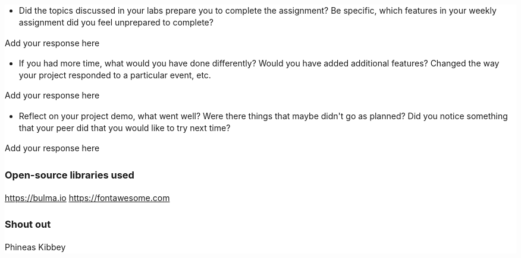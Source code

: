 - Did the topics discussed in your labs prepare you to complete the assignment? Be specific, which features in your weekly assignment did you feel unprepared to complete?

Add your response here

- If you had more time, what would you have done differently? Would you have added additional features? Changed the way your project responded to a particular event, etc.

Add your response here

- Reflect on your project demo, what went well? Were there things that maybe didn't go as planned? Did you notice something that your peer did that you would like to try next time?

Add your response here

### Open-source libraries used

https://bulma.io
https://fontawesome.com

### Shout out

Phineas Kibbey

